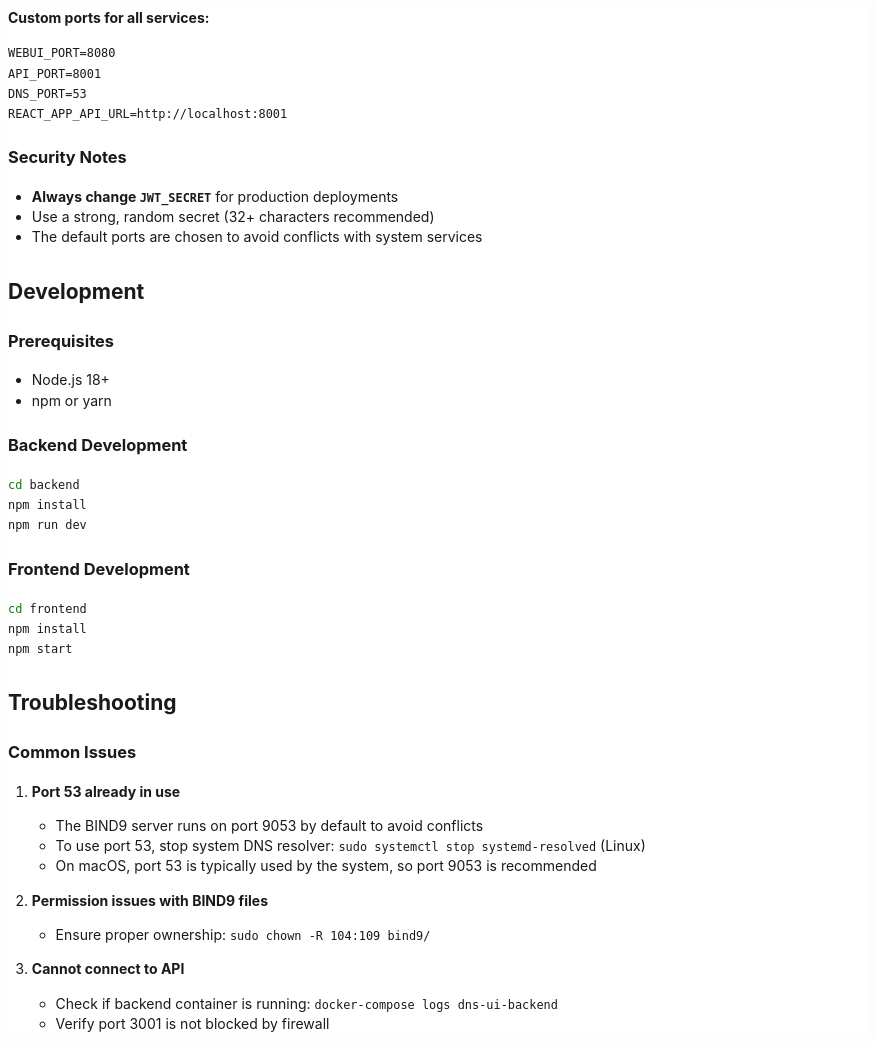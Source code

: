 **Custom ports for all services:**
```env
WEBUI_PORT=8080
API_PORT=8001
DNS_PORT=53
REACT_APP_API_URL=http://localhost:8001
```

### Security Notes

- **Always change `JWT_SECRET`** for production deployments
- Use a strong, random secret (32+ characters recommended)
- The default ports are chosen to avoid conflicts with system services

## Development

### Prerequisites

- Node.js 18+
- npm or yarn

### Backend Development

```bash
cd backend
npm install
npm run dev
```

### Frontend Development

```bash
cd frontend
npm install
npm start
```

## Troubleshooting

### Common Issues

1. **Port 53 already in use**
   - The BIND9 server runs on port 9053 by default to avoid conflicts
   - To use port 53, stop system DNS resolver: `sudo systemctl stop systemd-resolved` (Linux)
   - On macOS, port 53 is typically used by the system, so port 9053 is recommended

2. **Permission issues with BIND9 files**
   - Ensure proper ownership: `sudo chown -R 104:109 bind9/`

3. **Cannot connect to API**
   - Check if backend container is running: `docker-compose logs dns-ui-backend`
   - Verify port 3001 is not blocked by firewall
